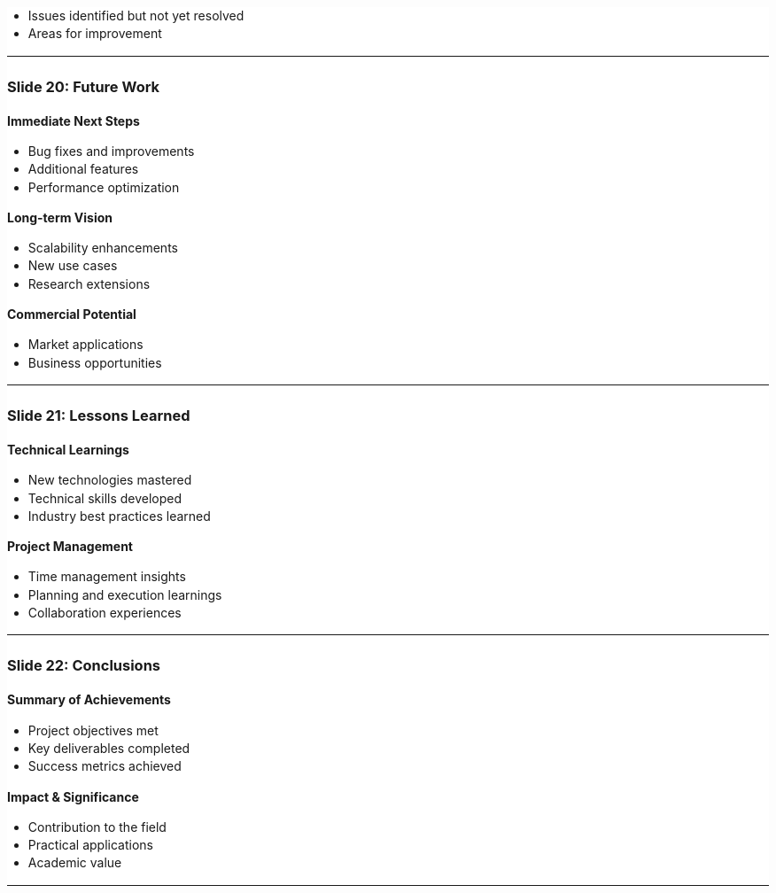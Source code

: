 - Issues identified but not yet resolved
- Areas for improvement

---

### Slide 20: Future Work

**Immediate Next Steps**

- Bug fixes and improvements
- Additional features
- Performance optimization

**Long-term Vision**

- Scalability enhancements
- New use cases
- Research extensions

**Commercial Potential**

- Market applications
- Business opportunities

---

### Slide 21: Lessons Learned

**Technical Learnings**

- New technologies mastered
- Technical skills developed
- Industry best practices learned

**Project Management**

- Time management insights
- Planning and execution learnings
- Collaboration experiences

---

### Slide 22: Conclusions

**Summary of Achievements**

- Project objectives met
- Key deliverables completed
- Success metrics achieved

**Impact & Significance**

- Contribution to the field
- Practical applications
- Academic value

---
